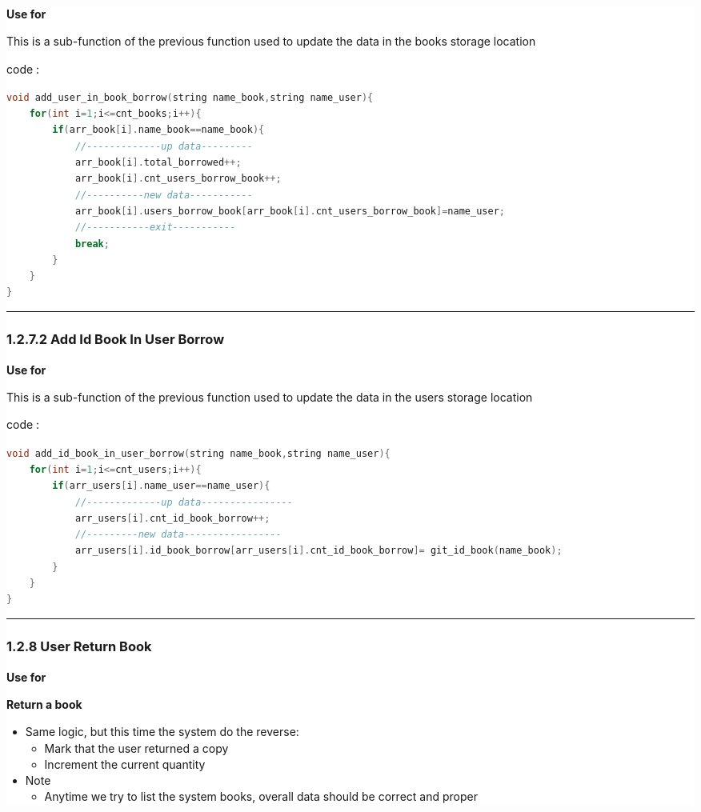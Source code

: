 **Use for**

This is a sub-function of the previous function used to update the data in the books storage location

code :

```c++
void add_user_in_book_borrow(string name_book,string name_user){
    for(int i=1;i<=cnt_books;i++){
        if(arr_book[i].name_book==name_book){
            //-------------up data---------
            arr_book[i].total_borrowed++;
            arr_book[i].cnt_users_borrow_book++;
            //----------new data-----------
            arr_book[i].users_borrow_book[arr_book[i].cnt_users_borrow_book]=name_user;
            //-----------exit-----------
            break;
        }
    }
}
```
---
### 1.2.7.2 Add Id Book In User Borrow

**Use for**

This is a sub-function of the previous function used to update the data in the users storage location

code :

```c++
void add_id_book_in_user_borrow(string name_book,string name_user){
    for(int i=1;i<=cnt_users;i++){
        if(arr_users[i].name_user==name_user){
            //-------------up data----------------
            arr_users[i].cnt_id_book_borrow++;
            //---------new data-----------------
            arr_users[i].id_book_borrow[arr_users[i].cnt_id_book_borrow]= git_id_book(name_book);
        }
    }
}
```
---
### 1.2.8 User Return Book

**Use for**

**Return a book**

- Same logic, but this time the system do the reverse:
  - Mark that the user returned a copy
  - Increment the current quantity
- Note
  - Anytime we try to list the system books, overall data should be correct and proper
